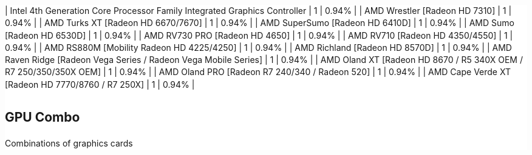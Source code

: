| Intel 4th Generation Core Processor Family Integrated Graphics Controller   | 1        | 0.94%   |
| AMD Wrestler [Radeon HD 7310]                                               | 1        | 0.94%   |
| AMD Turks XT [Radeon HD 6670/7670]                                          | 1        | 0.94%   |
| AMD SuperSumo [Radeon HD 6410D]                                             | 1        | 0.94%   |
| AMD Sumo [Radeon HD 6530D]                                                  | 1        | 0.94%   |
| AMD RV730 PRO [Radeon HD 4650]                                              | 1        | 0.94%   |
| AMD RV710 [Radeon HD 4350/4550]                                             | 1        | 0.94%   |
| AMD RS880M [Mobility Radeon HD 4225/4250]                                   | 1        | 0.94%   |
| AMD Richland [Radeon HD 8570D]                                              | 1        | 0.94%   |
| AMD Raven Ridge [Radeon Vega Series / Radeon Vega Mobile Series]            | 1        | 0.94%   |
| AMD Oland XT [Radeon HD 8670 / R5 340X OEM / R7 250/350/350X OEM]           | 1        | 0.94%   |
| AMD Oland PRO [Radeon R7 240/340 / Radeon 520]                              | 1        | 0.94%   |
| AMD Cape Verde XT [Radeon HD 7770/8760 / R7 250X]                           | 1        | 0.94%   |

GPU Combo
---------

Combinations of graphics cards
